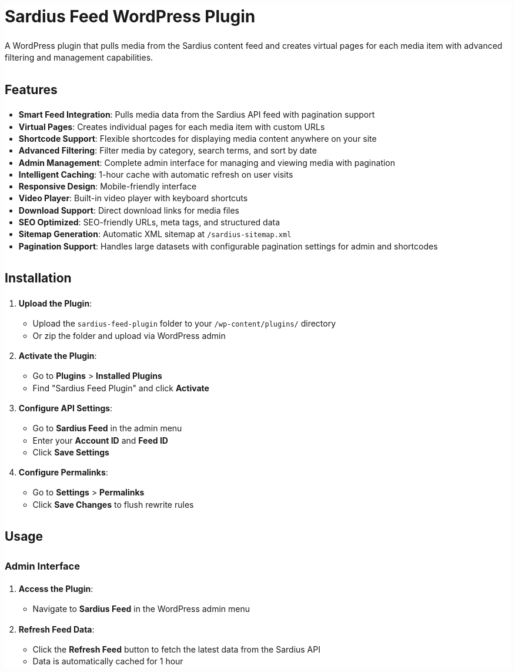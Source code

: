 # Sardius Feed WordPress Plugin

A WordPress plugin that pulls media from the Sardius content feed and creates virtual pages for each media item with advanced filtering and management capabilities.

## Features

- **Smart Feed Integration**: Pulls media data from the Sardius API feed with pagination support
- **Virtual Pages**: Creates individual pages for each media item with custom URLs
- **Shortcode Support**: Flexible shortcodes for displaying media content anywhere on your site
- **Advanced Filtering**: Filter media by category, search terms, and sort by date
- **Admin Management**: Complete admin interface for managing and viewing media with pagination
- **Intelligent Caching**: 1-hour cache with automatic refresh on user visits
- **Responsive Design**: Mobile-friendly interface
- **Video Player**: Built-in video player with keyboard shortcuts
- **Download Support**: Direct download links for media files
- **SEO Optimized**: SEO-friendly URLs, meta tags, and structured data
- **Sitemap Generation**: Automatic XML sitemap at `/sardius-sitemap.xml`
- **Pagination Support**: Handles large datasets with configurable pagination settings for admin and shortcodes

## Installation

1. **Upload the Plugin**:
   - Upload the `sardius-feed-plugin` folder to your `/wp-content/plugins/` directory
   - Or zip the folder and upload via WordPress admin

2. **Activate the Plugin**:
   - Go to **Plugins** > **Installed Plugins**
   - Find "Sardius Feed Plugin" and click **Activate**

3. **Configure API Settings**:
   - Go to **Sardius Feed** in the admin menu
   - Enter your **Account ID** and **Feed ID**
   - Click **Save Settings**

4. **Configure Permalinks**:
   - Go to **Settings** > **Permalinks**
   - Click **Save Changes** to flush rewrite rules

## Usage

### Admin Interface

1. **Access the Plugin**:
   - Navigate to **Sardius Feed** in the WordPress admin menu

2. **Refresh Feed Data**:
   - Click the **Refresh Feed** button to fetch the latest data from the Sardius API
   - Data is automatically cached for 1 hour
